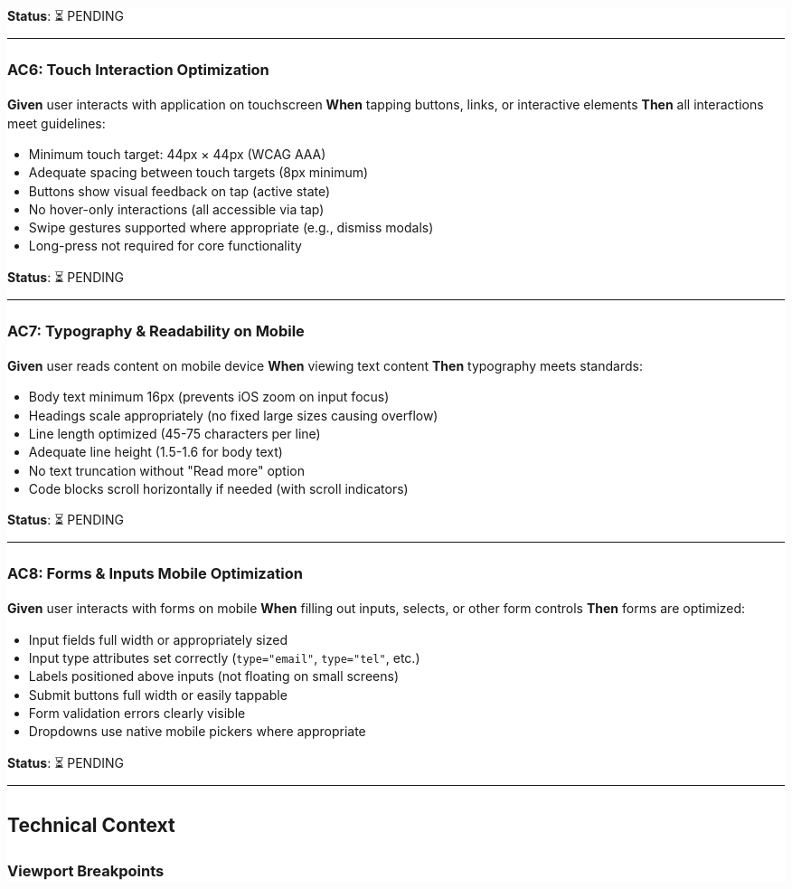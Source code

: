 **Status**: ⏳ PENDING

---

### AC6: Touch Interaction Optimization
**Given** user interacts with application on touchscreen
**When** tapping buttons, links, or interactive elements
**Then** all interactions meet guidelines:
- Minimum touch target: 44px × 44px (WCAG AAA)
- Adequate spacing between touch targets (8px minimum)
- Buttons show visual feedback on tap (active state)
- No hover-only interactions (all accessible via tap)
- Swipe gestures supported where appropriate (e.g., dismiss modals)
- Long-press not required for core functionality

**Status**: ⏳ PENDING

---

### AC7: Typography & Readability on Mobile
**Given** user reads content on mobile device
**When** viewing text content
**Then** typography meets standards:
- Body text minimum 16px (prevents iOS zoom on input focus)
- Headings scale appropriately (no fixed large sizes causing overflow)
- Line length optimized (45-75 characters per line)
- Adequate line height (1.5-1.6 for body text)
- No text truncation without "Read more" option
- Code blocks scroll horizontally if needed (with scroll indicators)

**Status**: ⏳ PENDING

---

### AC8: Forms & Inputs Mobile Optimization
**Given** user interacts with forms on mobile
**When** filling out inputs, selects, or other form controls
**Then** forms are optimized:
- Input fields full width or appropriately sized
- Input type attributes set correctly (`type="email"`, `type="tel"`, etc.)
- Labels positioned above inputs (not floating on small screens)
- Submit buttons full width or easily tappable
- Form validation errors clearly visible
- Dropdowns use native mobile pickers where appropriate

**Status**: ⏳ PENDING

---

## Technical Context

### Viewport Breakpoints
